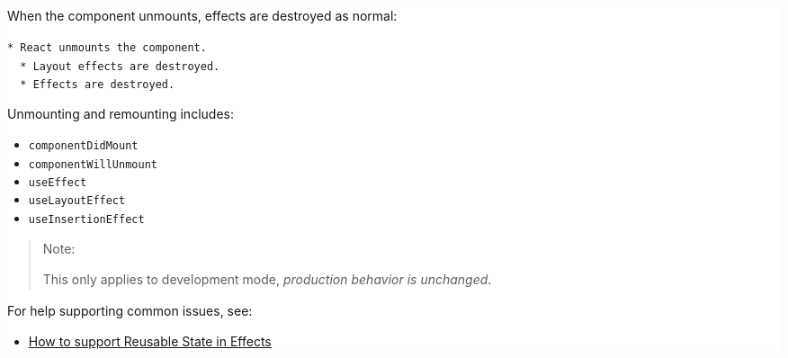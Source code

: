 When the component unmounts, effects are destroyed as normal:

```
* React unmounts the component.
  * Layout effects are destroyed.
  * Effects are destroyed.
```

Unmounting and remounting includes:

- `componentDidMount`
- `componentWillUnmount`
- `useEffect`
- `useLayoutEffect`
- `useInsertionEffect`

> Note:
> 
> This only applies to development mode, _production behavior is unchanged_.

For help supporting common issues, see:
  - [How to support Reusable State in Effects](https://github.com/reactwg/react-18/discussions/18)
